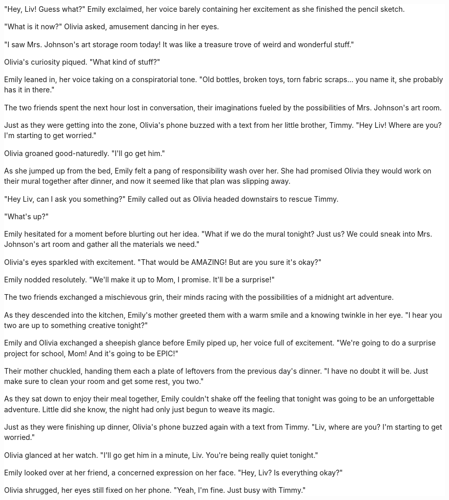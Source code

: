 "Hey, Liv! Guess what?" Emily exclaimed, her voice barely containing her excitement as she finished the pencil sketch.

"What is it now?" Olivia asked, amusement dancing in her eyes.

"I saw Mrs. Johnson's art storage room today! It was like a treasure trove of weird and wonderful stuff."

Olivia's curiosity piqued. "What kind of stuff?"

Emily leaned in, her voice taking on a conspiratorial tone. "Old bottles, broken toys, torn fabric scraps... you name it, she probably has it in there."

The two friends spent the next hour lost in conversation, their imaginations fueled by the possibilities of Mrs. Johnson's art room.

Just as they were getting into the zone, Olivia's phone buzzed with a text from her little brother, Timmy. "Hey Liv! Where are you? I'm starting to get worried."

Olivia groaned good-naturedly. "I'll go get him."

As she jumped up from the bed, Emily felt a pang of responsibility wash over her. She had promised Olivia they would work on their mural together after dinner, and now it seemed like that plan was slipping away.

"Hey Liv, can I ask you something?" Emily called out as Olivia headed downstairs to rescue Timmy.

"What's up?"

Emily hesitated for a moment before blurting out her idea. "What if we do the mural tonight? Just us? We could sneak into Mrs. Johnson's art room and gather all the materials we need."

Olivia's eyes sparkled with excitement. "That would be AMAZING! But are you sure it's okay?"

Emily nodded resolutely. "We'll make it up to Mom, I promise. It'll be a surprise!"

The two friends exchanged a mischievous grin, their minds racing with the possibilities of a midnight art adventure.

As they descended into the kitchen, Emily's mother greeted them with a warm smile and a knowing twinkle in her eye. "I hear you two are up to something creative tonight?"

Emily and Olivia exchanged a sheepish glance before Emily piped up, her voice full of excitement. "We're going to do a surprise project for school, Mom! And it's going to be EPIC!"

Their mother chuckled, handing them each a plate of leftovers from the previous day's dinner. "I have no doubt it will be. Just make sure to clean your room and get some rest, you two."

As they sat down to enjoy their meal together, Emily couldn't shake off the feeling that tonight was going to be an unforgettable adventure. Little did she know, the night had only just begun to weave its magic.

Just as they were finishing up dinner, Olivia's phone buzzed again with a text from Timmy. "Liv, where are you? I'm starting to get worried."

Olivia glanced at her watch. "I'll go get him in a minute, Liv. You're being really quiet tonight."

Emily looked over at her friend, a concerned expression on her face. "Hey, Liv? Is everything okay?"

Olivia shrugged, her eyes still fixed on her phone. "Yeah, I'm fine. Just busy with Timmy."
